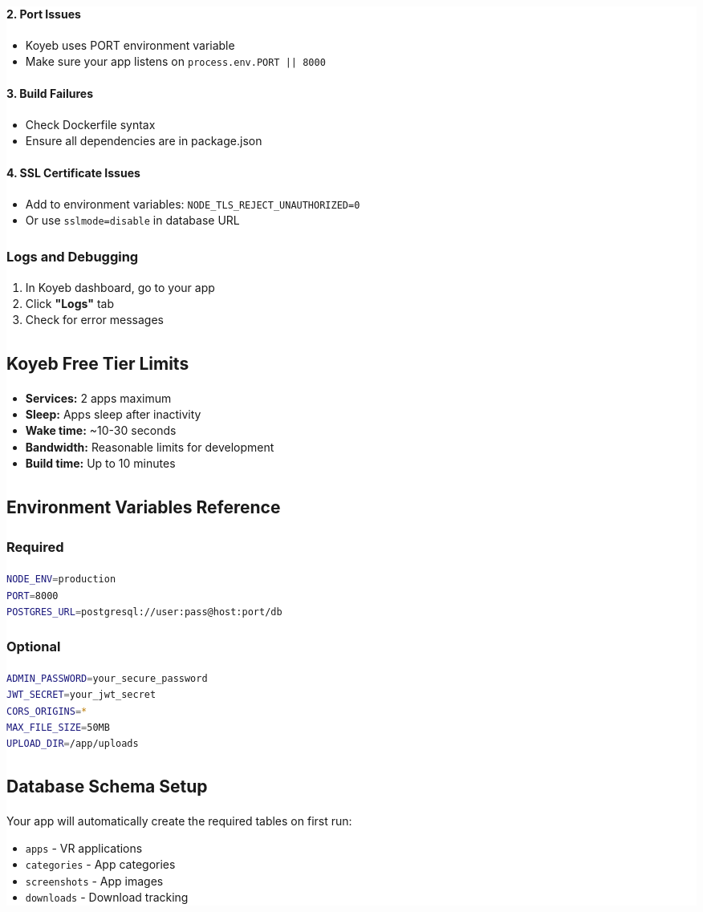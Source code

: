 #### 2. Port Issues
- Koyeb uses PORT environment variable
- Make sure your app listens on `process.env.PORT || 8000`

#### 3. Build Failures
- Check Dockerfile syntax
- Ensure all dependencies are in package.json

#### 4. SSL Certificate Issues
- Add to environment variables: `NODE_TLS_REJECT_UNAUTHORIZED=0`
- Or use `sslmode=disable` in database URL

### Logs and Debugging
1. In Koyeb dashboard, go to your app
2. Click **"Logs"** tab
3. Check for error messages

## Koyeb Free Tier Limits

- **Services:** 2 apps maximum
- **Sleep:** Apps sleep after inactivity
- **Wake time:** ~10-30 seconds
- **Bandwidth:** Reasonable limits for development
- **Build time:** Up to 10 minutes

## Environment Variables Reference

### Required
```bash
NODE_ENV=production
PORT=8000
POSTGRES_URL=postgresql://user:pass@host:port/db
```

### Optional
```bash
ADMIN_PASSWORD=your_secure_password
JWT_SECRET=your_jwt_secret
CORS_ORIGINS=*
MAX_FILE_SIZE=50MB
UPLOAD_DIR=/app/uploads
```

## Database Schema Setup

Your app will automatically create the required tables on first run:
- `apps` - VR applications
- `categories` - App categories  
- `screenshots` - App images
- `downloads` - Download tracking
